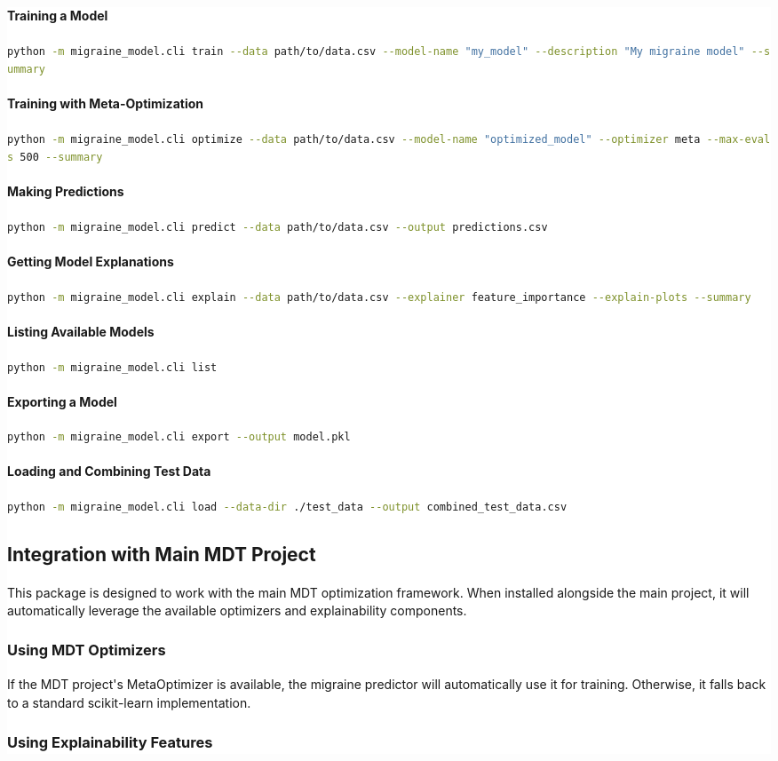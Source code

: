 #### Training a Model

```bash
python -m migraine_model.cli train --data path/to/data.csv --model-name "my_model" --description "My migraine model" --summary
```

#### Training with Meta-Optimization

```bash
python -m migraine_model.cli optimize --data path/to/data.csv --model-name "optimized_model" --optimizer meta --max-evals 500 --summary
```

#### Making Predictions

```bash
python -m migraine_model.cli predict --data path/to/data.csv --output predictions.csv
```

#### Getting Model Explanations

```bash
python -m migraine_model.cli explain --data path/to/data.csv --explainer feature_importance --explain-plots --summary
```

#### Listing Available Models

```bash
python -m migraine_model.cli list
```

#### Exporting a Model

```bash
python -m migraine_model.cli export --output model.pkl
```

#### Loading and Combining Test Data

```bash
python -m migraine_model.cli load --data-dir ./test_data --output combined_test_data.csv
```

## Integration with Main MDT Project

This package is designed to work with the main MDT optimization framework. When installed alongside the main project, it will automatically leverage the available optimizers and explainability components.

### Using MDT Optimizers

If the MDT project's MetaOptimizer is available, the migraine predictor will automatically use it for training. Otherwise, it falls back to a standard scikit-learn implementation.

### Using Explainability Features
